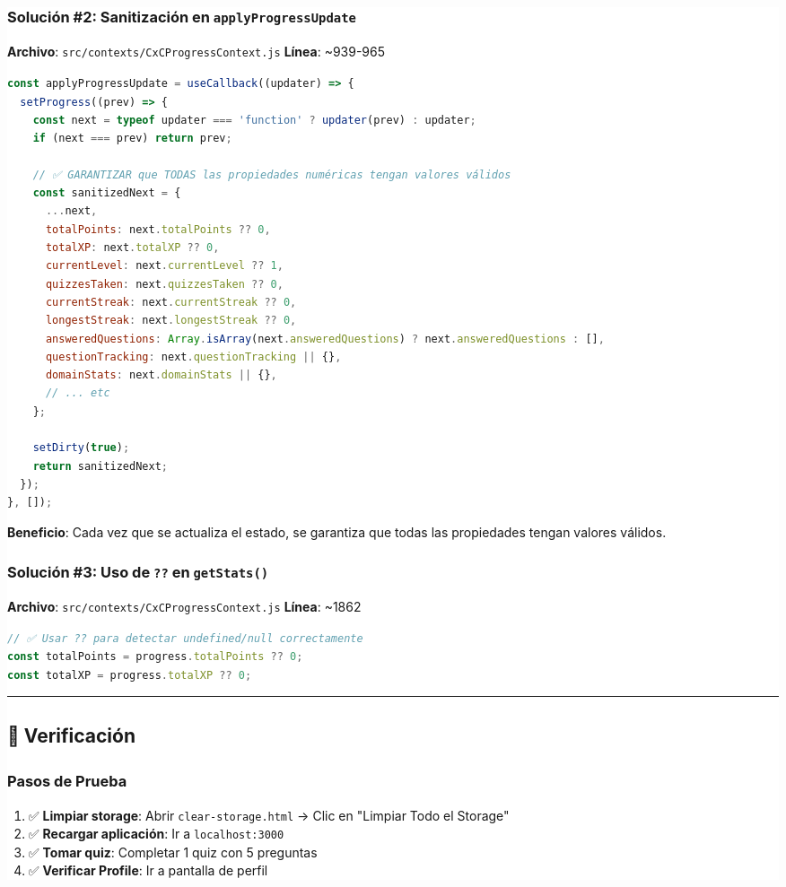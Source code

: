 ### Solución #2: Sanitización en `applyProgressUpdate`

**Archivo**: `src/contexts/CxCProgressContext.js`
**Línea**: ~939-965

```javascript
const applyProgressUpdate = useCallback((updater) => {
  setProgress((prev) => {
    const next = typeof updater === 'function' ? updater(prev) : updater;
    if (next === prev) return prev;
    
    // ✅ GARANTIZAR que TODAS las propiedades numéricas tengan valores válidos
    const sanitizedNext = {
      ...next,
      totalPoints: next.totalPoints ?? 0,
      totalXP: next.totalXP ?? 0,
      currentLevel: next.currentLevel ?? 1,
      quizzesTaken: next.quizzesTaken ?? 0,
      currentStreak: next.currentStreak ?? 0,
      longestStreak: next.longestStreak ?? 0,
      answeredQuestions: Array.isArray(next.answeredQuestions) ? next.answeredQuestions : [],
      questionTracking: next.questionTracking || {},
      domainStats: next.domainStats || {},
      // ... etc
    };
    
    setDirty(true);
    return sanitizedNext;
  });
}, []);
```

**Beneficio**: Cada vez que se actualiza el estado, se garantiza que todas las propiedades tengan valores válidos.

### Solución #3: Uso de `??` en `getStats()`

**Archivo**: `src/contexts/CxCProgressContext.js`
**Línea**: ~1862

```javascript
// ✅ Usar ?? para detectar undefined/null correctamente
const totalPoints = progress.totalPoints ?? 0;
const totalXP = progress.totalXP ?? 0;
```

---

## 🧪 Verificación

### Pasos de Prueba

1. ✅ **Limpiar storage**: Abrir `clear-storage.html` → Clic en "Limpiar Todo el Storage"
2. ✅ **Recargar aplicación**: Ir a `localhost:3000`
3. ✅ **Tomar quiz**: Completar 1 quiz con 5 preguntas
4. ✅ **Verificar Profile**: Ir a pantalla de perfil
